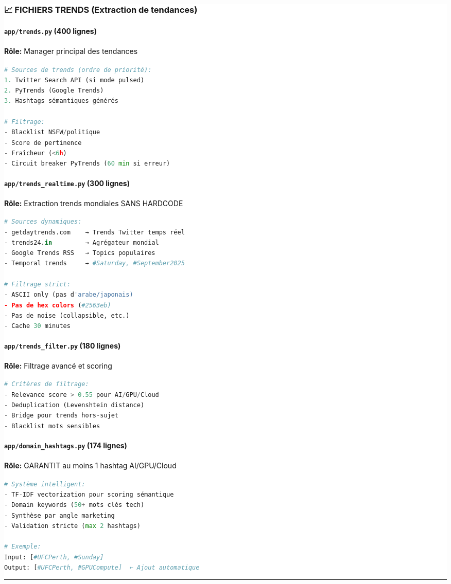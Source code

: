 
### 📈 FICHIERS TRENDS (Extraction de tendances)

#### `app/trends.py` (400 lignes)
**Rôle:** Manager principal des tendances
```python
# Sources de trends (ordre de priorité):
1. Twitter Search API (si mode pulsed)
2. PyTrends (Google Trends)
3. Hashtags sémantiques générés

# Filtrage:
- Blacklist NSFW/politique
- Score de pertinence
- Fraîcheur (<6h)
- Circuit breaker PyTrends (60 min si erreur)
```

#### `app/trends_realtime.py` (300 lignes)
**Rôle:** Extraction trends mondiales SANS HARDCODE
```python
# Sources dynamiques:
- getdaytrends.com    → Trends Twitter temps réel
- trends24.in         → Agrégateur mondial
- Google Trends RSS   → Topics populaires
- Temporal trends     → #Saturday, #September2025

# Filtrage strict:
- ASCII only (pas d'arabe/japonais)
- Pas de hex colors (#2563eb)
- Pas de noise (collapsible, etc.)
- Cache 30 minutes
```

#### `app/trends_filter.py` (180 lignes)
**Rôle:** Filtrage avancé et scoring
```python
# Critères de filtrage:
- Relevance score > 0.55 pour AI/GPU/Cloud
- Deduplication (Levenshtein distance)
- Bridge pour trends hors-sujet
- Blacklist mots sensibles
```

#### `app/domain_hashtags.py` (174 lignes)
**Rôle:** GARANTIT au moins 1 hashtag AI/GPU/Cloud
```python
# Système intelligent:
- TF-IDF vectorization pour scoring sémantique
- Domain keywords (50+ mots clés tech)
- Synthèse par angle marketing
- Validation stricte (max 2 hashtags)

# Exemple:
Input: [#UFCPerth, #Sunday]
Output: [#UFCPerth, #GPUCompute]  ← Ajout automatique
```

---